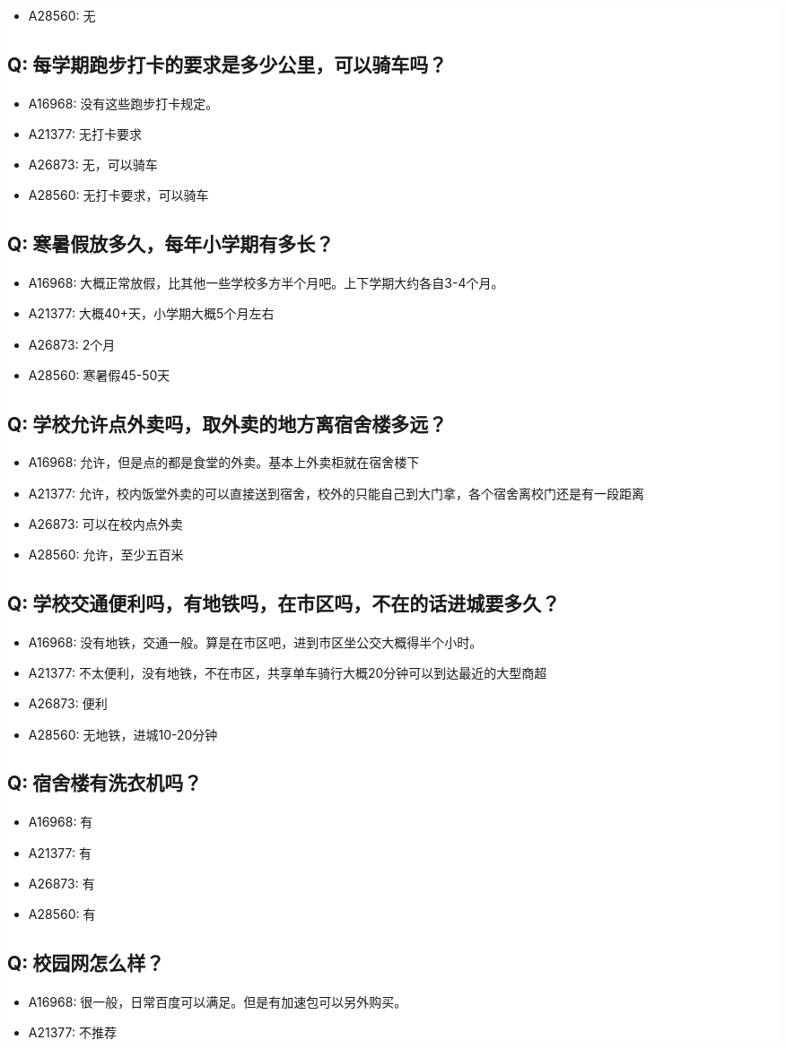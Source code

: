 - A28560: 无

## Q: 每学期跑步打卡的要求是多少公里，可以骑车吗？

- A16968: 没有这些跑步打卡规定。

- A21377: 无打卡要求

- A26873: 无，可以骑车

- A28560: 无打卡要求，可以骑车

## Q: 寒暑假放多久，每年小学期有多长？

- A16968: 大概正常放假，比其他一些学校多方半个月吧。上下学期大约各自3-4个月。

- A21377: 大概40+天，小学期大概5个月左右

- A26873: 2个月

- A28560: 寒暑假45-50天

## Q: 学校允许点外卖吗，取外卖的地方离宿舍楼多远？

- A16968: 允许，但是点的都是食堂的外卖。基本上外卖柜就在宿舍楼下

- A21377: 允许，校内饭堂外卖的可以直接送到宿舍，校外的只能自己到大门拿，各个宿舍离校门还是有一段距离

- A26873: 可以在校内点外卖

- A28560: 允许，至少五百米

## Q: 学校交通便利吗，有地铁吗，在市区吗，不在的话进城要多久？

- A16968: 没有地铁，交通一般。算是在市区吧，进到市区坐公交大概得半个小时。

- A21377: 不太便利，没有地铁，不在市区，共享单车骑行大概20分钟可以到达最近的大型商超

- A26873: 便利

- A28560: 无地铁，进城10-20分钟

## Q: 宿舍楼有洗衣机吗？

- A16968: 有

- A21377: 有

- A26873: 有

- A28560: 有

## Q: 校园网怎么样？

- A16968: 很一般，日常百度可以满足。但是有加速包可以另外购买。

- A21377: 不推荐
